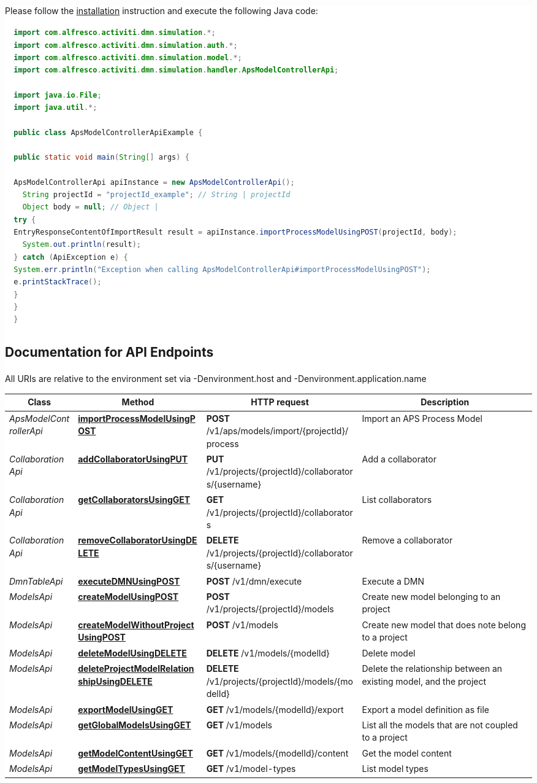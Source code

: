 Please follow the [installation](#installation) instruction and execute the following Java code:

```java
  import com.alfresco.activiti.dmn.simulation.*;
  import com.alfresco.activiti.dmn.simulation.auth.*;
  import com.alfresco.activiti.dmn.simulation.model.*;
  import com.alfresco.activiti.dmn.simulation.handler.ApsModelControllerApi;

  import java.io.File;
  import java.util.*;

  public class ApsModelControllerApiExample {

  public static void main(String[] args) {
  
  ApsModelControllerApi apiInstance = new ApsModelControllerApi();
    String projectId = "projectId_example"; // String | projectId
    Object body = null; // Object | 
  try {
  EntryResponseContentOfImportResult result = apiInstance.importProcessModelUsingPOST(projectId, body);
    System.out.println(result);
  } catch (ApiException e) {
  System.err.println("Exception when calling ApsModelControllerApi#importProcessModelUsingPOST");
  e.printStackTrace();
  }
  }
  }
```

## Documentation for API Endpoints

All URIs are relative to the environment set via -Denvironment.host and -Denvironment.application.name

Class | Method | HTTP request | Description
------------ | ------------- | ------------- | -------------
*ApsModelControllerApi* | [**importProcessModelUsingPOST**](docs/ApsModelControllerApi.md#importProcessModelUsingPOST) | **POST** /v1/aps/models/import/{projectId}/process | Import an APS Process Model
*CollaborationApi* | [**addCollaboratorUsingPUT**](docs/CollaborationApi.md#addCollaboratorUsingPUT) | **PUT** /v1/projects/{projectId}/collaborators/{username} | Add a collaborator
*CollaborationApi* | [**getCollaboratorsUsingGET**](docs/CollaborationApi.md#getCollaboratorsUsingGET) | **GET** /v1/projects/{projectId}/collaborators | List collaborators
*CollaborationApi* | [**removeCollaboratorUsingDELETE**](docs/CollaborationApi.md#removeCollaboratorUsingDELETE) | **DELETE** /v1/projects/{projectId}/collaborators/{username} | Remove a collaborator
*DmnTableApi* | [**executeDMNUsingPOST**](docs/DmnTableApi.md#executeDMNUsingPOST) | **POST** /v1/dmn/execute | Execute a DMN
*ModelsApi* | [**createModelUsingPOST**](docs/ModelsApi.md#createModelUsingPOST) | **POST** /v1/projects/{projectId}/models | Create new model belonging to an project
*ModelsApi* | [**createModelWithoutProjectUsingPOST**](docs/ModelsApi.md#createModelWithoutProjectUsingPOST) | **POST** /v1/models | Create new model that does note belong to a project
*ModelsApi* | [**deleteModelUsingDELETE**](docs/ModelsApi.md#deleteModelUsingDELETE) | **DELETE** /v1/models/{modelId} | Delete model
*ModelsApi* | [**deleteProjectModelRelationshipUsingDELETE**](docs/ModelsApi.md#deleteProjectModelRelationshipUsingDELETE) | **DELETE** /v1/projects/{projectId}/models/{modelId} | Delete the relationship between an existing model, and the project
*ModelsApi* | [**exportModelUsingGET**](docs/ModelsApi.md#exportModelUsingGET) | **GET** /v1/models/{modelId}/export | Export a model definition as file
*ModelsApi* | [**getGlobalModelsUsingGET**](docs/ModelsApi.md#getGlobalModelsUsingGET) | **GET** /v1/models | List all the models that are not coupled to a project
*ModelsApi* | [**getModelContentUsingGET**](docs/ModelsApi.md#getModelContentUsingGET) | **GET** /v1/models/{modelId}/content | Get the model content
*ModelsApi* | [**getModelTypesUsingGET**](docs/ModelsApi.md#getModelTypesUsingGET) | **GET** /v1/model-types | List model types